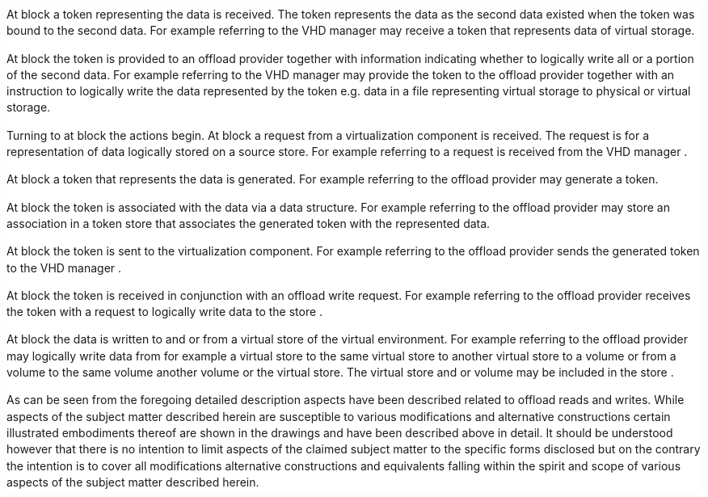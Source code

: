 At block a token representing the data is received. The token represents the data as the second data existed when the token was bound to the second data. For example referring to the VHD manager may receive a token that represents data of virtual storage.

At block the token is provided to an offload provider together with information indicating whether to logically write all or a portion of the second data. For example referring to the VHD manager may provide the token to the offload provider together with an instruction to logically write the data represented by the token e.g. data in a file representing virtual storage to physical or virtual storage.

Turning to at block the actions begin. At block a request from a virtualization component is received. The request is for a representation of data logically stored on a source store. For example referring to a request is received from the VHD manager .

At block a token that represents the data is generated. For example referring to the offload provider may generate a token.

At block the token is associated with the data via a data structure. For example referring to the offload provider may store an association in a token store that associates the generated token with the represented data.

At block the token is sent to the virtualization component. For example referring to the offload provider sends the generated token to the VHD manager .

At block the token is received in conjunction with an offload write request. For example referring to the offload provider receives the token with a request to logically write data to the store .

At block the data is written to and or from a virtual store of the virtual environment. For example referring to the offload provider may logically write data from for example a virtual store to the same virtual store to another virtual store to a volume or from a volume to the same volume another volume or the virtual store. The virtual store and or volume may be included in the store .

As can be seen from the foregoing detailed description aspects have been described related to offload reads and writes. While aspects of the subject matter described herein are susceptible to various modifications and alternative constructions certain illustrated embodiments thereof are shown in the drawings and have been described above in detail. It should be understood however that there is no intention to limit aspects of the claimed subject matter to the specific forms disclosed but on the contrary the intention is to cover all modifications alternative constructions and equivalents falling within the spirit and scope of various aspects of the subject matter described herein.


